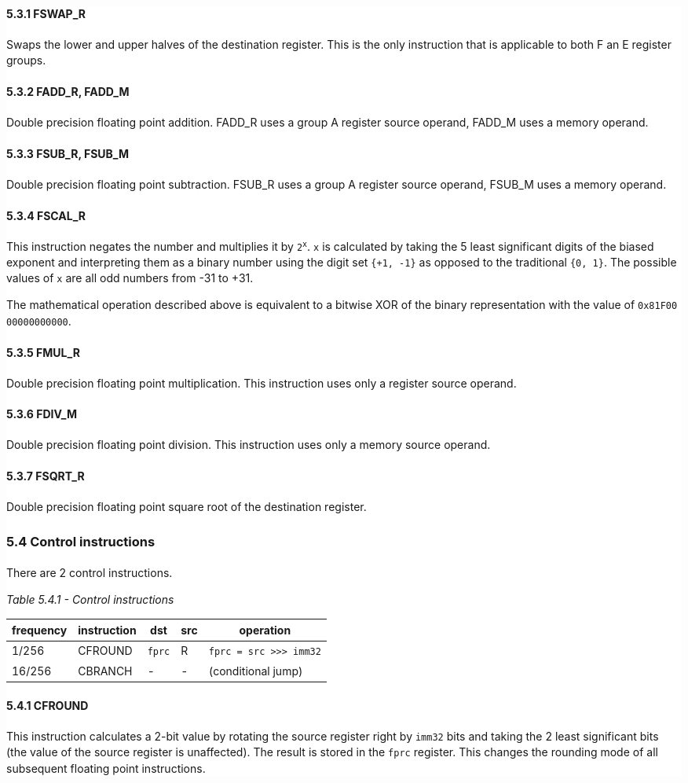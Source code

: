 #### 5.3.1 FSWAP_R

Swaps the lower and upper halves of the destination register. This is the only instruction that is applicable to both F an E register groups.

#### 5.3.2 FADD_R, FADD_M

Double precision floating point addition. FADD_R uses a group A register source operand, FADD_M uses a memory operand.

#### 5.3.3 FSUB_R, FSUB_M

Double precision floating point subtraction. FSUB_R uses a group A register source operand, FSUB_M uses a memory operand.

#### 5.3.4 FSCAL_R
This instruction negates the number and multiplies it by <code>2<sup>x</sup></code>. `x` is calculated by taking the 5 least significant digits of the biased exponent and interpreting them as a binary number using the digit set `{+1, -1}` as opposed to the traditional `{0, 1}`. The possible values of `x` are all odd numbers from -31 to +31.

The mathematical operation described above is equivalent to a bitwise XOR of the binary representation with the value of `0x81F0000000000000`.

#### 5.3.5 FMUL_R

Double precision floating point multiplication. This instruction uses only a register source operand.

#### 5.3.6 FDIV_M

Double precision floating point division. This instruction uses only a memory source operand.

#### 5.3.7 FSQRT_R

Double precision floating point square root of the destination register.

### 5.4 Control instructions

There are 2 control instructions.

*Table 5.4.1 - Control instructions*

|frequency|instruction|dst|src|operation|
|-|-|-|-|-|
|1/256|CFROUND|`fprc`|R|`fprc = src >>> imm32`
|16/256|CBRANCH|-|-|(conditional jump)

#### 5.4.1 CFROUND
This instruction calculates a 2-bit value by rotating the source register right by `imm32` bits and taking the 2 least significant bits (the value of the source register is unaffected). The result is stored in the `fprc` register. This changes the rounding mode of all subsequent floating point instructions.
